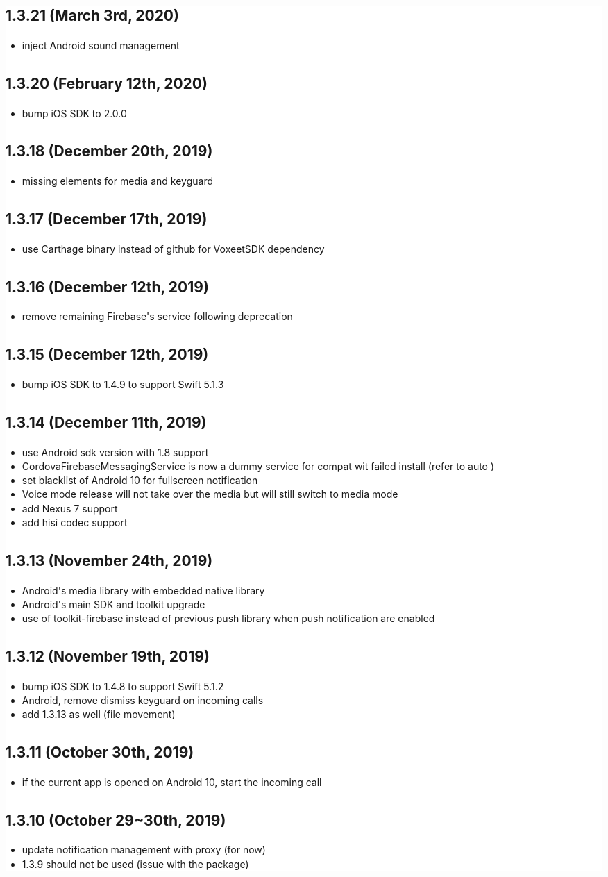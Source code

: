 ## 1.3.21 (March 3rd, 2020)
- inject Android sound management

## 1.3.20 (February 12th, 2020)
- bump iOS SDK to 2.0.0

## 1.3.18 (December 20th, 2019)
- missing elements for media and keyguard

## 1.3.17 (December 17th, 2019)
- use Carthage binary instead of github for VoxeetSDK dependency

## 1.3.16 (December 12th, 2019)
- remove remaining Firebase's service following deprecation 

## 1.3.15 (December 12th, 2019)
- bump iOS SDK to 1.4.9 to support Swift 5.1.3

## 1.3.14 (December 11th, 2019)
- use Android sdk version with 1.8 support
- CordovaFirebaseMessagingService is now a dummy service for compat wit failed install (refer to auto )
- set blacklist of Android 10 for fullscreen notification
- Voice mode release will not take over the media but will still switch to media mode
- add Nexus 7 support
- add hisi codec support

## 1.3.13 (November 24th, 2019)
- Android's media library with embedded native library
- Android's main SDK and toolkit upgrade
- use of toolkit-firebase instead of previous push library when push notification are enabled

## 1.3.12 (November 19th, 2019)
- bump iOS SDK to 1.4.8 to support Swift 5.1.2
- Android, remove dismiss keyguard on incoming calls
- add 1.3.13 as well (file movement)

## 1.3.11 (October 30th, 2019)
- if the current app is opened on Android 10, start the incoming call

## 1.3.10 (October 29~30th, 2019)
- update notification management with proxy (for now)
- 1.3.9 should not be used (issue with the package)
